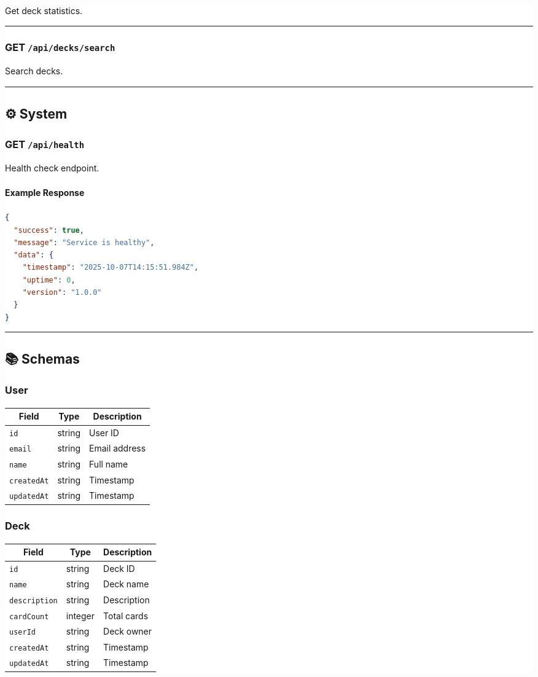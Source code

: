Get deck statistics.

---

### **GET** `/api/decks/search`

Search decks.

---

## ⚙️ System

### **GET** `/api/health`

Health check endpoint.

#### Example Response

```json
{
  "success": true,
  "message": "Service is healthy",
  "data": {
    "timestamp": "2025-10-07T14:15:51.984Z",
    "uptime": 0,
    "version": "1.0.0"
  }
}
```

---

## 📚 Schemas

### **User**

| Field       | Type   | Description   |
| ----------- | ------ | ------------- |
| `id`        | string | User ID       |
| `email`     | string | Email address |
| `name`      | string | Full name     |
| `createdAt` | string | Timestamp     |
| `updatedAt` | string | Timestamp     |

### **Deck**

| Field         | Type    | Description |
| ------------- | ------- | ----------- |
| `id`          | string  | Deck ID     |
| `name`        | string  | Deck name   |
| `description` | string  | Description |
| `cardCount`   | integer | Total cards |
| `userId`      | string  | Deck owner  |
| `createdAt`   | string  | Timestamp   |
| `updatedAt`   | string  | Timestamp   |
